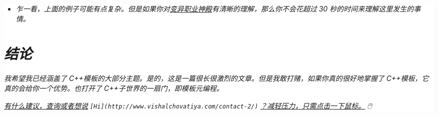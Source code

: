 ```
```

*   *乍一看，上面的例子可能有点复杂。但是如果你对[变异职业神殿](http://www.vishalchovatiya.com/variadic-template-cpp-implementing-unsophisticated-tuple/)有清晰的理解，那么你不会花超过 30 秒的时间来理解这里发生的事情。*

# *结论*

*我希望我已经涵盖了 C++模板的大部分主题。是的，这是一篇很长很激烈的文章。但是我敢打赌，如果你真的很好地掌握了 C++模板，它真的会给你一个优势。也打开了 C++子世界的一扇门，即模板元编程。*

*[有什么建议，查询或者想说](http://www.vishalchovatiya.com/contact-2/) `[Hi](http://www.vishalchovatiya.com/contact-2/)` [？减轻压力，只需点击一下鼠标。](http://www.vishalchovatiya.com/contact-2/) 🖱️*